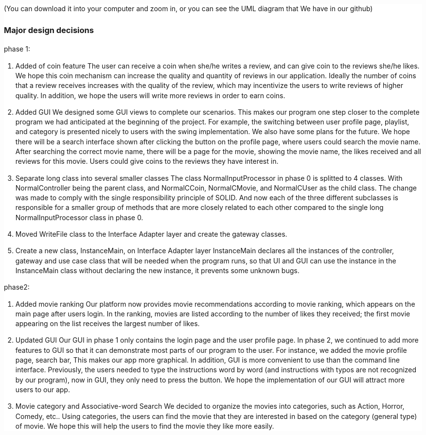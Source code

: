 (You can download it into your computer and zoom in, or you can see the UML diagram that We have in our github)

### Major design decisions

phase 1:
1. Added of coin feature
   The user can receive a coin when she/he writes a review, and can give coin to the reviews she/he likes. We hope this coin mechanism can increase the quality and quantity of reviews in our application. Ideally the number of coins that a review receives increases with the quality of the review, which may incentivize the users to write reviews of higher quality. In addition, we hope the users will write more reviews in order to earn coins.

2. Added GUI
   We designed some GUI views to complete our scenarios. This makes our program one step closer to the complete program we had anticipated at the beginning of the project. For example, the switching between user profile page, playlist, and category is presented nicely to users with the swing implementation. We also have some plans for the future. We hope there will be a search interface shown after clicking the button on the profile page, where users could search the movie name. After searching the correct movie name, there will be a page for the movie, showing the movie name, the likes received and all reviews for this movie. Users could give coins to the reviews they have interest in.

3. Separate long class into several smaller classes
   The class NormalInputProcessor in phase 0 is splitted to 4 classes. With NormalController being the parent class, and NormalCCoin, NormalCMovie, and NormalCUser as the child class. The change was made to comply with the single responsibility principle of SOLID. And now each of the three different subclasses is responsible for a smaller group of methods that are more closely related to each other compared to the single long NormalInputProcessor class in phase 0.

4. Moved WriteFile class to the Interface Adapter layer and create the gateway classes.

5. Create a new class, InstanceMain, on Interface Adapter layer
   InstanceMain declares all the instances of the controller, gateway and use case class that will be needed when the program runs, so that UI and GUI can use the instance in the InstanceMain class without declaring the new instance, it prevents some unknown bugs.

phase2:

1. Added movie ranking
   Our platform now provides movie recommendations according to movie ranking, which appears on the main page after users login. In the ranking, movies are listed according to the number of likes they received; the first movie appearing on the list receives the largest number of likes.

2. Updated GUI
   Our GUI in phase 1 only contains the login page and the user profile page. In phase 2, we continued to add more features to GUI so that it can demonstrate most parts of our program to the user. For instance, we added the movie profile page, search bar, This makes our app more graphical. In addition, GUI is more convenient to use than the command line interface. Previously, the users needed to type the instructions word by word (and instructions with typos are not recognized by our program), now in GUI, they only need to press the button. We hope the implementation of our GUI will attract more users to our app.

3. Movie category and Associative-word Search
   We decided to organize the movies into categories, such as Action, Horror, Comedy, etc.. Using categories, the users can find the movie that they are interested in based on the category (general type) of movie. We hope this will help the users to find the movie they like more easily.
